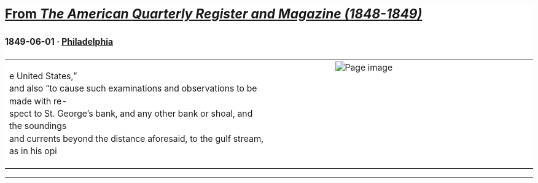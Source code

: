 
## [From _The American Quarterly Register and Magazine (1848-1849)_](https://archive.org/details/sim_strykers-american-register-and-magazine_1849-06_2_2/page/n262/mode/1up?view=theater)

#### 1849-06-01 &middot; [Philadelphia](http://dbpedia.org/resource/Philadelphia)

<table style="width: 100%;"><tr><td style="width: 50%">

e United States,”  
and also “to cause such examinations and observations to be made with re-  
spect to St. George’s bank, and any other bank or shoal, and the soundings  
and currents beyond the distance aforesaid, to the gulf stream, as in his opi
</td><td style="width: 50%; max-height: 75%; margin: auto; display: block;">
<img alt="Page image" src="https://iiif.archive.org/image/iiif/2/sim_strykers-american-register-and-magazine_1849-06_2_2%2Fsim_strykers-american-register-and-magazine_1849-06_2_2_jp2.zip%2Fsim_strykers-american-register-and-magazine_1849-06_2_2_jp2%2Fsim_strykers-american-register-and-magazine_1849-06_2_2_0262.jp2/pct:9.159663865546218,44.750254841997965,69.15966386554622,4.918450560652396/600,/0/default.jpg"/>
</td>
</tr></table>

---

